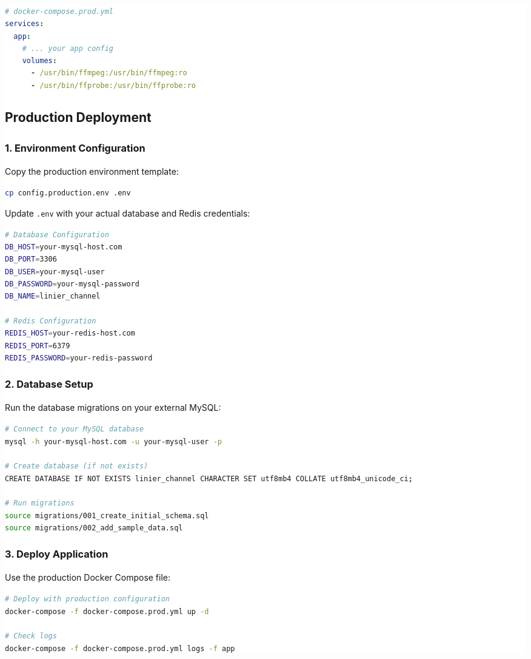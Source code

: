 ```yaml
# docker-compose.prod.yml
services:
  app:
    # ... your app config
    volumes:
      - /usr/bin/ffmpeg:/usr/bin/ffmpeg:ro
      - /usr/bin/ffprobe:/usr/bin/ffprobe:ro
```

## Production Deployment

### 1. Environment Configuration

Copy the production environment template:
```bash
cp config.production.env .env
```

Update `.env` with your actual database and Redis credentials:
```bash
# Database Configuration
DB_HOST=your-mysql-host.com
DB_PORT=3306
DB_USER=your-mysql-user
DB_PASSWORD=your-mysql-password
DB_NAME=linier_channel

# Redis Configuration
REDIS_HOST=your-redis-host.com
REDIS_PORT=6379
REDIS_PASSWORD=your-redis-password
```

### 2. Database Setup

Run the database migrations on your external MySQL:
```bash
# Connect to your MySQL database
mysql -h your-mysql-host.com -u your-mysql-user -p

# Create database (if not exists)
CREATE DATABASE IF NOT EXISTS linier_channel CHARACTER SET utf8mb4 COLLATE utf8mb4_unicode_ci;

# Run migrations
source migrations/001_create_initial_schema.sql
source migrations/002_add_sample_data.sql
```

### 3. Deploy Application

Use the production Docker Compose file:
```bash
# Deploy with production configuration
docker-compose -f docker-compose.prod.yml up -d

# Check logs
docker-compose -f docker-compose.prod.yml logs -f app
```
